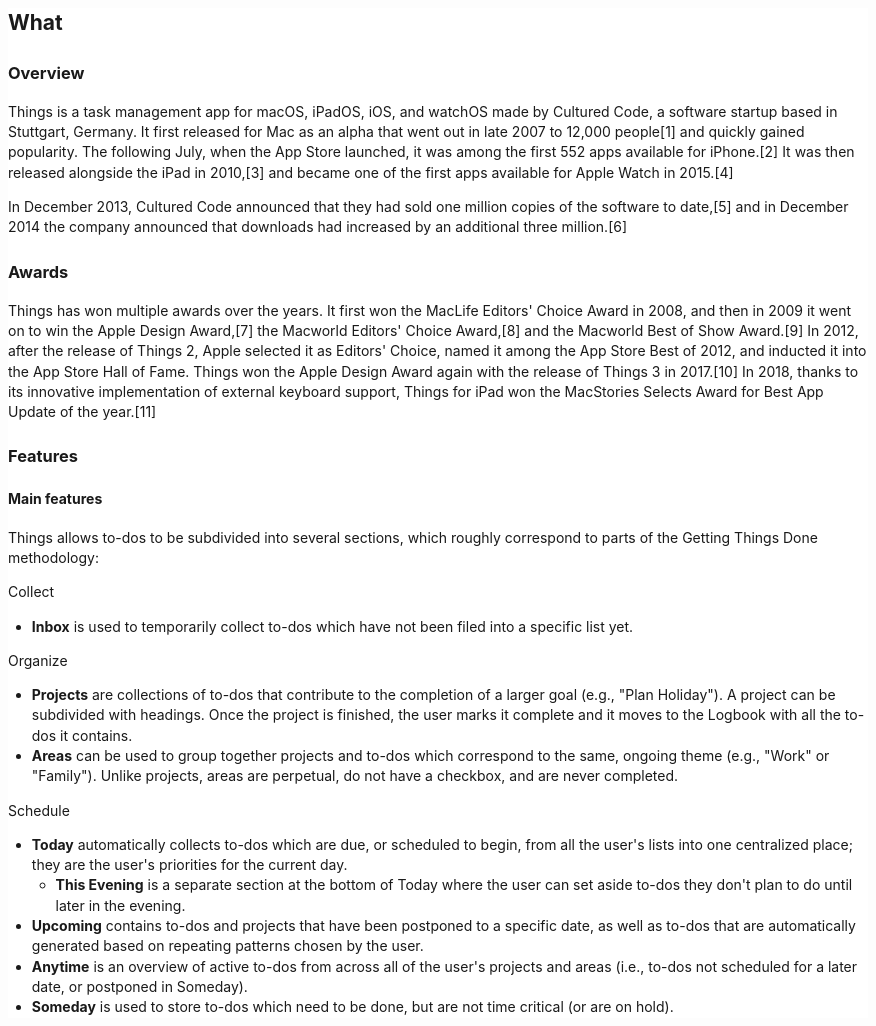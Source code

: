 

## What 


### Overview

Things is a task management app for macOS, iPadOS, iOS, and watchOS made by Cultured Code, a software startup based in Stuttgart, Germany. It first released for Mac as an alpha that went out in late 2007 to 12,000 people[1] and quickly gained popularity. The following July, when the App Store launched, it was among the first 552 apps available for iPhone.[2] It was then released alongside the iPad in 2010,[3] and became one of the first apps available for Apple Watch in 2015.[4]

In December 2013, Cultured Code announced that they had sold one million copies of the software to date,[5] and in December 2014 the company announced that downloads had increased by an additional three million.[6]


### Awards

Things has won multiple awards over the years. It first won the MacLife Editors' Choice Award in 2008, and then in 2009 it went on to win the Apple Design Award,[7] the Macworld Editors' Choice Award,[8] and the Macworld Best of Show Award.[9] In 2012, after the release of Things 2, Apple selected it as Editors' Choice, named it among the App Store Best of 2012, and inducted it into the App Store Hall of Fame. Things won the Apple Design Award again with the release of Things 3 in 2017.[10] In 2018, thanks to its innovative implementation of external keyboard support, Things for iPad won the MacStories Selects Award for Best App Update of the year.[11]

### Features
 
#### Main features

Things allows to-dos to be subdivided into several sections, which roughly correspond to parts of the Getting Things Done methodology:

Collect

* **Inbox** is used to temporarily collect to-dos which have not been filed into a specific list yet.

Organize

* **Projects** are collections of to-dos that contribute to the completion of a larger goal (e.g., "Plan Holiday"). A project can be subdivided with headings. Once the project is finished, the user marks it complete and it moves to the Logbook with all the to-dos it contains.
* **Areas** can be used to group together projects and to-dos which correspond to the same, ongoing theme (e.g., "Work" or "Family"). Unlike projects, areas are perpetual, do not have a checkbox, and are never completed.

Schedule

* **Today** automatically collects to-dos which are due, or scheduled to begin, from all the user's lists into one centralized place; they are the user's priorities for the current day.
	* **This Evening** is a separate section at the bottom of Today where the user can set aside to-dos they don't plan to do until later in the evening.
* **Upcoming** contains to-dos and projects that have been postponed to a specific date, as well as to-dos that are automatically generated based on repeating patterns chosen by the user.
* **Anytime** is an overview of active to-dos from across all of the user's projects and areas (i.e., to-dos not scheduled for a later date, or postponed in Someday).
* **Someday** is used to store to-dos which need to be done, but are not time critical (or are on hold).

